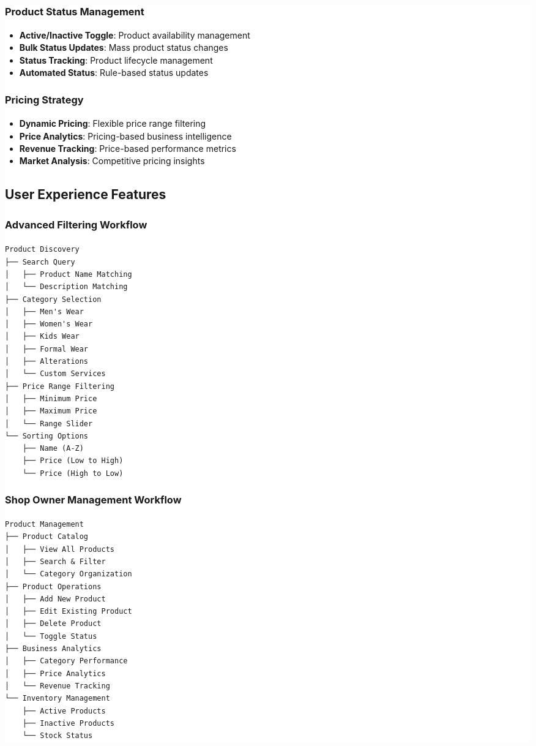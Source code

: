 ### Product Status Management
- **Active/Inactive Toggle**: Product availability management
- **Bulk Status Updates**: Mass product status changes
- **Status Tracking**: Product lifecycle management
- **Automated Status**: Rule-based status updates

### Pricing Strategy
- **Dynamic Pricing**: Flexible price range filtering
- **Price Analytics**: Pricing-based business intelligence
- **Revenue Tracking**: Price-based performance metrics
- **Market Analysis**: Competitive pricing insights

## User Experience Features

### Advanced Filtering Workflow
```
Product Discovery
├── Search Query
│   ├── Product Name Matching
│   └── Description Matching
├── Category Selection
│   ├── Men's Wear
│   ├── Women's Wear
│   ├── Kids Wear
│   ├── Formal Wear
│   ├── Alterations
│   └── Custom Services
├── Price Range Filtering
│   ├── Minimum Price
│   ├── Maximum Price
│   └── Range Slider
└── Sorting Options
    ├── Name (A-Z)
    ├── Price (Low to High)
    └── Price (High to Low)
```

### Shop Owner Management Workflow
```
Product Management
├── Product Catalog
│   ├── View All Products
│   ├── Search & Filter
│   └── Category Organization
├── Product Operations
│   ├── Add New Product
│   ├── Edit Existing Product
│   ├── Delete Product
│   └── Toggle Status
├── Business Analytics
│   ├── Category Performance
│   ├── Price Analytics
│   └── Revenue Tracking
└── Inventory Management
    ├── Active Products
    ├── Inactive Products
    └── Stock Status
```
